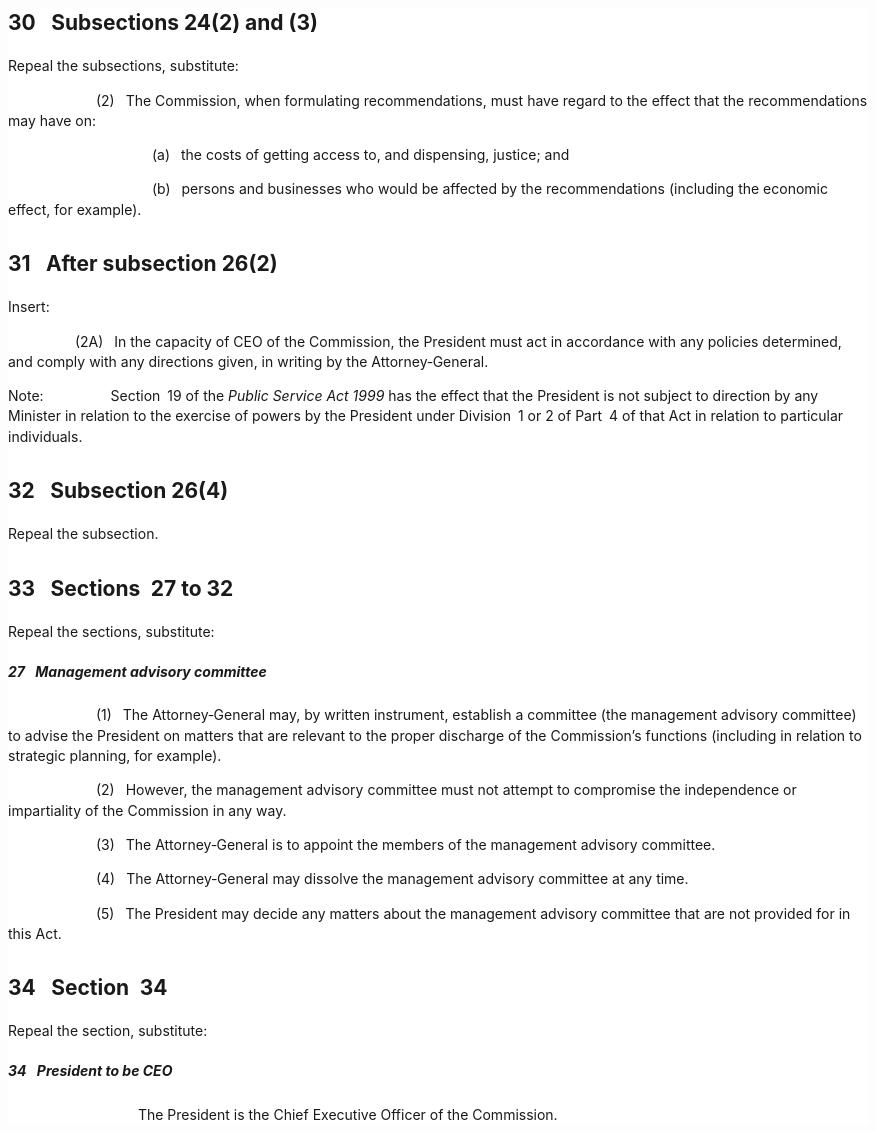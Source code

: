 ## 30  Subsections 24(2) and (3)

Repeal the subsections, substitute:

             (2)  The Commission, when formulating recommendations, must have regard to the effect that the recommendations may have on:

                     (a)  the costs of getting access to, and dispensing, justice; and

                     (b)  persons and businesses who would be affected by the recommendations (including the economic effect, for example).

## 31  After subsection 26(2)

Insert:

          (2A)  In the capacity of CEO of the Commission, the President must act in accordance with any policies determined, and comply with any directions given, in writing by the Attorney‑General.

Note:          Section 19 of the _Public Service Act 1999_ has the effect that the President is not subject to direction by any Minister in relation to the exercise of powers by the President under Division 1 or 2 of Part 4 of that Act in relation to particular individuals.

## 32  Subsection 26(4)

Repeal the subsection.

## 33  Sections 27 to 32

Repeal the sections, substitute:

##### <a id="27"></a>27  Management advisory committee

             (1)  The Attorney‑General may, by written instrument, establish a committee (the management advisory committee) to advise the President on matters that are relevant to the proper discharge of the Commission’s functions (including in relation to strategic planning, for example).

             (2)  However, the management advisory committee must not attempt to compromise the independence or impartiality of the Commission in any way.

             (3)  The Attorney‑General is to appoint the members of the management advisory committee.

             (4)  The Attorney‑General may dissolve the management advisory committee at any time.

             (5)  The President may decide any matters about the management advisory committee that are not provided for in this Act.

## 34  Section 34

Repeal the section, substitute:

##### <a id="34"></a>34  President to be CEO

                   The President is the Chief Executive Officer of the Commission.
